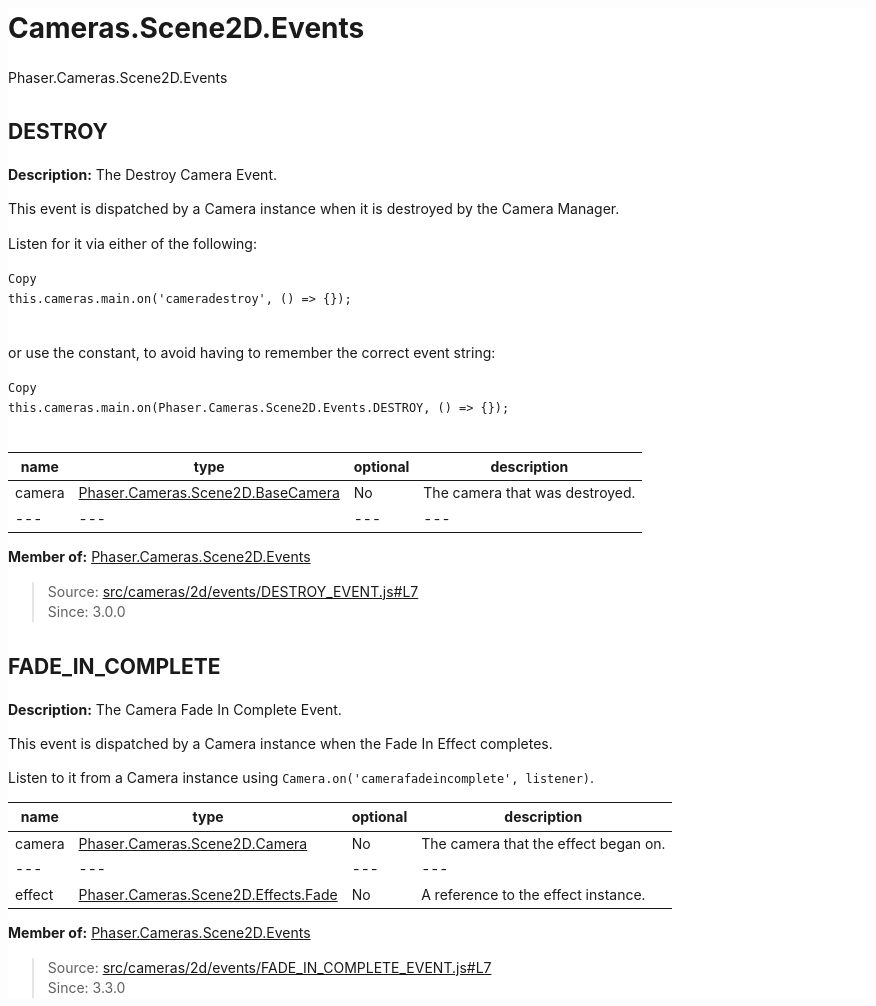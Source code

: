 # Cameras.Scene2D.Events

Phaser.Cameras.Scene2D.Events

## DESTROY

**Description:** The Destroy Camera Event.

This event is dispatched by a Camera instance when it is destroyed by the Camera Manager.

Listen for it via either of the following:

```
Copy
this.cameras.main.on('cameradestroy', () => {});


```

or use the constant, to avoid having to remember the correct event string:

```
Copy
this.cameras.main.on(Phaser.Cameras.Scene2D.Events.DESTROY, () => {});


```

| name | type | optional | description |
| --- | --- | --- | --- |
| camera | [Phaser.Cameras.Scene2D.BaseCamera](../class/cameras-scene2d-basecamera.md) | No | The camera that was destroyed. |
| --- | --- | --- | --- |

**Member of:** [Phaser.Cameras.Scene2D.Events](../namespace/cameras-scene2d-events.md)

> Source: [src/cameras/2d/events/DESTROY\_EVENT.js#L7](https://github.com/phaserjs/phaser/blob/v3.87.0/src/cameras/2d/events/DESTROY_EVENT.js#L7)  
> Since: 3.0.0

## FADE\_IN\_COMPLETE

**Description:** The Camera Fade In Complete Event.

This event is dispatched by a Camera instance when the Fade In Effect completes.

Listen to it from a Camera instance using `Camera.on('camerafadeincomplete', listener)`.

| name | type | optional | description |
| --- | --- | --- | --- |
| camera | [Phaser.Cameras.Scene2D.Camera](../class/cameras-scene2d-camera.md) | No | The camera that the effect began on. |
| --- | --- | --- | --- |
| effect | [Phaser.Cameras.Scene2D.Effects.Fade](../class/cameras-scene2d-effects-fade.md) | No | A reference to the effect instance. |

**Member of:** [Phaser.Cameras.Scene2D.Events](../namespace/cameras-scene2d-events.md)

> Source: [src/cameras/2d/events/FADE\_IN\_COMPLETE\_EVENT.js#L7](https://github.com/phaserjs/phaser/blob/v3.87.0/src/cameras/2d/events/FADE_IN_COMPLETE_EVENT.js#L7)  
> Since: 3.3.0
